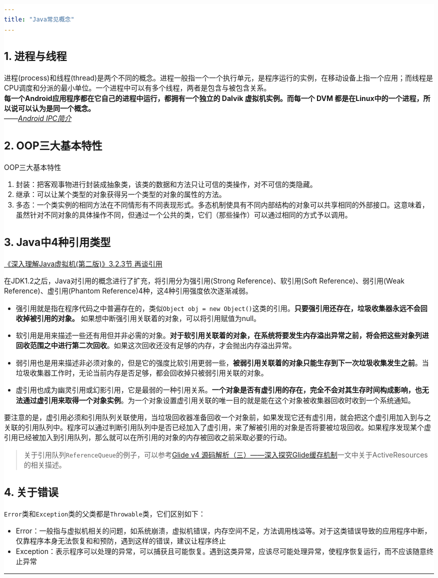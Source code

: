 ```yaml
---
title: "Java常见概念"
---
```


## 1. 进程与线程

进程(process)和线程(thread)是两个不同的概念。进程一般指一个一个执行单元，是程序运行的实例，在移动设备上指一个应用；而线程是CPU调度和分派的最小单位。一个进程中可以有多个线程，两者是包含与被包含关系。  
**每一个Android应用程序都在它自己的进程中运行，都拥有一个独立的 Dalvik 虚拟机实例。而每一个 DVM 都是在Linux中的一个进程，所以说可以认为是同一个概念。**  
——<cite>[Android IPC简介](/android/framework/IPC机制/#1-android-ipc)</cite>

## 2. OOP三大基本特性

OOP三大基本特性

1. 封装：把客观事物进行封装成抽象类，该类的数据和方法只让可信的类操作，对不可信的类隐藏。
2. 继承：可以让某个类型的对象获得另一个类型的对象的属性的方法。
3. 多态：一个类实例的相同方法在不同情形有不同表现形式。多态机制使具有不同内部结构的对象可以共享相同的外部接口。这意味着，虽然针对不同对象的具体操作不同，但通过一个公共的类，它们（那些操作）可以通过相同的方式予以调用。

## 3. Java中4种引用类型

[《深入理解Java虚拟机(第二版)》3.2.3节 再谈引用](/jvm/java-gc/#323)

在JDK1.2之后，Java对引用的概念进行了扩充，将引用分为强引用(Strong Reference)、软引用(Soft Reference)、弱引用(Weak Reference)、虚引用(Phantom Reference)4种，这4种引用强度依次逐渐减弱。  

- 强引用就是指在程序代码之中普遍存在的，类似`Object obj = new Object()`这类的引用。**只要强引用还存在，垃圾收集器永远不会回收掉被引用的对象。** 如果想中断强引用关联着的对象，可以将引用赋值为null。

- 软引用是用来描述一些还有用但并非必需的对象。**对于软引用关联着的对象，在系统将要发生内存溢出异常之前，将会把这些对象列进回收范围之中进行第二次回收**。如果这次回收还没有足够的内存，才会抛出内存溢出异常。

- 弱引用也是用来描述非必须对象的，但是它的强度比软引用更弱一些，**被弱引用关联着的对象只能生存到下一次垃圾收集发生之前**。当垃圾收集器工作时，无论当前内存是否足够，都会回收掉只被弱引用关联的对象。

- 虚引用也成为幽灵引用或幻影引用，它是最弱的一种引用关系。**一个对象是否有虚引用的存在，完全不会对其生存时间构成影响，也无法通过虚引用来取得一个对象实例**。为一个对象设置虚引用关联的唯一目的就是能在这个对象被收集器回收时收到一个系统通知。  

要注意的是，虚引用必须和引用队列关联使用，当垃圾回收器准备回收一个对象前，如果发现它还有虚引用，就会把这个虚引用加入到与之关联的引用队列中。程序可以通过判断引用队列中是否已经加入了虚引用，来了解被引用的对象是否将要被垃圾回收。如果程序发现某个虚引用已经被加入到引用队列，那么就可以在所引用的对象的内存被回收之前采取必要的行动。  

> 关于引用队列`ReferenceQueue`的例子，可以参考[Glide v4 源码解析（三）——深入探究Glide缓存机制](/android/3rd-library/glide3/#4-activeresources)一文中关于ActiveResources的相关描述。

## 4. 关于错误

`Error`类和`Exception`类的父类都是`Throwable`类，它们区别如下：

- Error：一般指与虚拟机相关的问题，如系统崩溃，虚拟机错误，内存空间不足，方法调用栈溢等。对于这类错误导致的应用程序中断，仅靠程序本身无法恢复和和预防，遇到这样的错误，建议让程序终止
- Exception：表示程序可以处理的异常，可以捕获且可能恢复。遇到这类异常，应该尽可能处理异常，使程序恢复运行，而不应该随意终止异常

---
